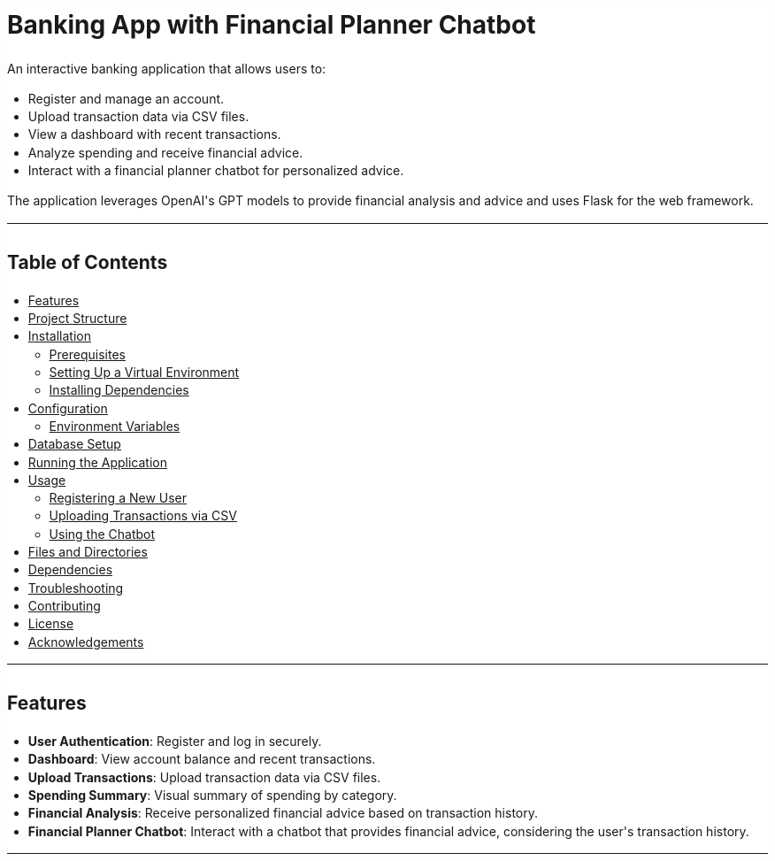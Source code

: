 
# Banking App with Financial Planner Chatbot

An interactive banking application that allows users to:

- Register and manage an account.
- Upload transaction data via CSV files.
- View a dashboard with recent transactions.
- Analyze spending and receive financial advice.
- Interact with a financial planner chatbot for personalized advice.

The application leverages OpenAI's GPT models to provide financial analysis and advice and uses Flask for the web framework.

---

## Table of Contents

- [Features](#features)
- [Project Structure](#project-structure)
- [Installation](#installation)
  - [Prerequisites](#prerequisites)
  - [Setting Up a Virtual Environment](#setting-up-a-virtual-environment)
  - [Installing Dependencies](#installing-dependencies)
- [Configuration](#configuration)
  - [Environment Variables](#environment-variables)
- [Database Setup](#database-setup)
- [Running the Application](#running-the-application)
- [Usage](#usage)
  - [Registering a New User](#registering-a-new-user)
  - [Uploading Transactions via CSV](#uploading-transactions-via-csv)
  - [Using the Chatbot](#using-the-chatbot)
- [Files and Directories](#files-and-directories)
- [Dependencies](#dependencies)
- [Troubleshooting](#troubleshooting)
- [Contributing](#contributing)
- [License](#license)
- [Acknowledgements](#acknowledgements)

---

## Features

- **User Authentication**: Register and log in securely.
- **Dashboard**: View account balance and recent transactions.
- **Upload Transactions**: Upload transaction data via CSV files.
- **Spending Summary**: Visual summary of spending by category.
- **Financial Analysis**: Receive personalized financial advice based on transaction history.
- **Financial Planner Chatbot**: Interact with a chatbot that provides financial advice, considering the user's transaction history.

---
